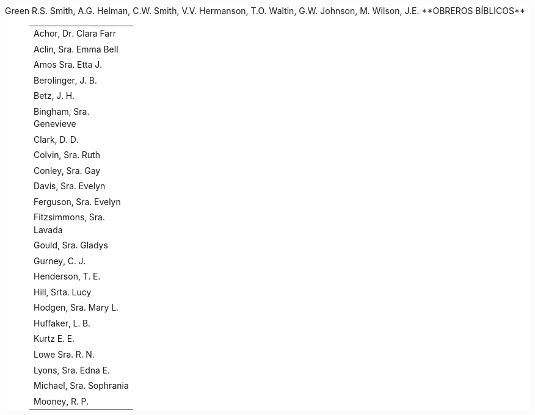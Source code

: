  </td> </tr><tr valign="top"><td width="161">Green R.S.

 </td> <td width="161">Smith, A.G.

 </td> </tr><tr valign="top"><td width="161">Helman, C.W.

 </td> <td width="161">Smith, V.V.

 </td> </tr><tr valign="top"><td width="161">Hermanson, T.O.

 </td> <td width="161">Waltin, G.W.

 </td> </tr><tr valign="top"><td width="161">Johnson, M.

 </td> <td width="161">Wilson, J.E.

 </td></tr></tbody></table>**OBREROS BÍBLICOS**

 <dl><dd> <table cellpadding="7" cellspacing="0" width="170"><colgroup><col width="156"></col></colgroup><tbody><tr><td valign="top" width="156">Achor, Dr. Clara Farr

 </td> </tr><tr><td valign="top" width="156">Aclin, Sra. Emma Bell

 </td> </tr><tr><td valign="top" width="156">Amos Sra. Etta J.

 </td> </tr><tr><td valign="top" width="156">Berolinger, J. B.

 </td> </tr><tr><td valign="top" width="156">Betz, J. H.

 </td> </tr><tr><td valign="top" width="156">Bingham, Sra. Genevieve

 </td> </tr><tr><td valign="top" width="156">Clark, D. D.

 </td> </tr><tr><td valign="top" width="156">Colvin, Sra. Ruth

 </td> </tr><tr><td valign="top" width="156">Conley, Sra. Gay

 </td> </tr><tr><td valign="top" width="156">Davis, Sra. Evelyn

 </td> </tr><tr><td valign="top" width="156">Ferguson, Sra. Evelyn

 </td> </tr><tr><td valign="top" width="156">Fitzsimmons, Sra. Lavada

 </td> </tr><tr><td valign="top" width="156">Gould, Sra. Gladys

 </td> </tr><tr><td valign="top" width="156">Gurney, C. J.

 </td> </tr><tr><td valign="top" width="156">Henderson, T. E.

 </td> </tr><tr><td valign="top" width="156">Hill, Srta. Lucy

 </td> </tr><tr><td valign="top" width="156">Hodgen, Sra. Mary L.

 </td> </tr><tr><td valign="top" width="156">Huffaker, L. B.

 </td> </tr><tr><td valign="top" width="156">Kurtz E. E.

 </td> </tr><tr><td valign="top" width="156">Lowe Sra. R. N.

 </td> </tr><tr><td valign="top" width="156">Lyons, Sra. Edna E.

 </td> </tr><tr><td valign="top" width="156">Michael, Sra. Sophrania

 </td> </tr><tr><td valign="top" width="156">Mooney, R. P.
